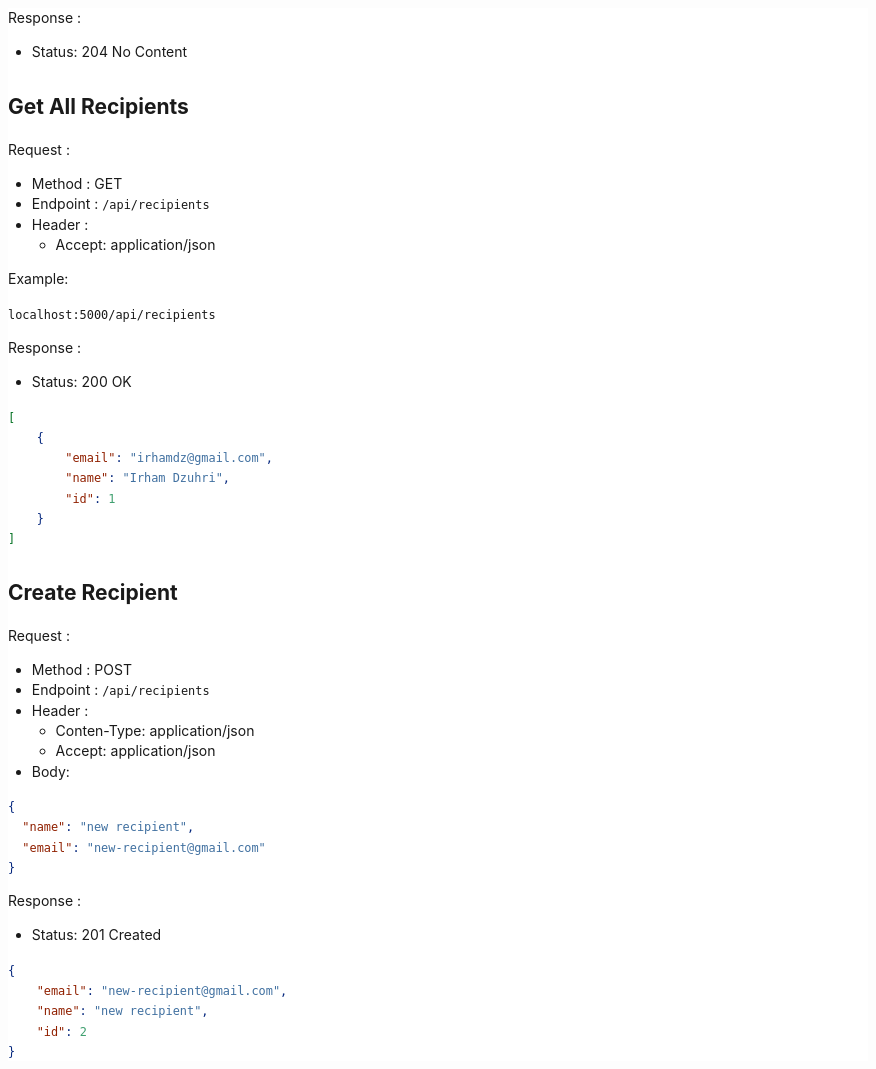 Response :

- Status: 204 No Content

## Get All Recipients

Request :

- Method : GET
- Endpoint : `/api/recipients`
- Header :
    - Accept: application/json

Example:

`localhost:5000/api/recipients`

Response :

- Status: 200 OK

```json 
[
    {
        "email": "irhamdz@gmail.com",
        "name": "Irham Dzuhri",
        "id": 1
    }
]
```

## Create Recipient

Request :

- Method : POST
- Endpoint : `/api/recipients`
- Header :
    - Conten-Type: application/json
    - Accept: application/json
- Body:

```json
{
  "name": "new recipient",
  "email": "new-recipient@gmail.com"
}
```

Response :

- Status: 201 Created

```json 
{
    "email": "new-recipient@gmail.com",
    "name": "new recipient",
    "id": 2
}
```
